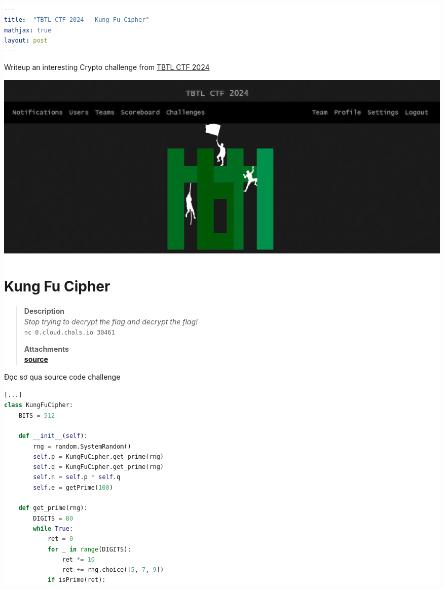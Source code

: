 ```yaml
---
title:  "TBTL CTF 2024 - Kung Fu Cipher"
mathjax: true
layout: post
---
```


Writeup an interesting Crypto challenge from [TBTL CTF 2024](https://ctftime.org/event/2324)

<img src="/images/2024-tbtl-ctf/banner.png" width="100%">





# Kung Fu Cipher

> **Description**\
> *Stop trying to decrypt the flag and decrypt the flag!*\
> `nc 0.cloud.chals.io 30461`
>
> **Attachments**\
> **[source](https://github.com/sajjadium/ctf-archives/tree/main/ctfs/TBTL/2024/crypto/Kung_Fu_Cipher)**


Đọc sơ qua source code challenge

```python
[...]
class KungFuCipher:
    BITS = 512

    def __init__(self):
        rng = random.SystemRandom()
        self.p = KungFuCipher.get_prime(rng)
        self.q = KungFuCipher.get_prime(rng)
        self.n = self.p * self.q
        self.e = getPrime(100)

    def get_prime(rng):
        DIGITS = 80
        while True:
            ret = 0
            for _ in range(DIGITS):
                ret *= 10
                ret += rng.choice([5, 7, 9])
            if isPrime(ret):
```